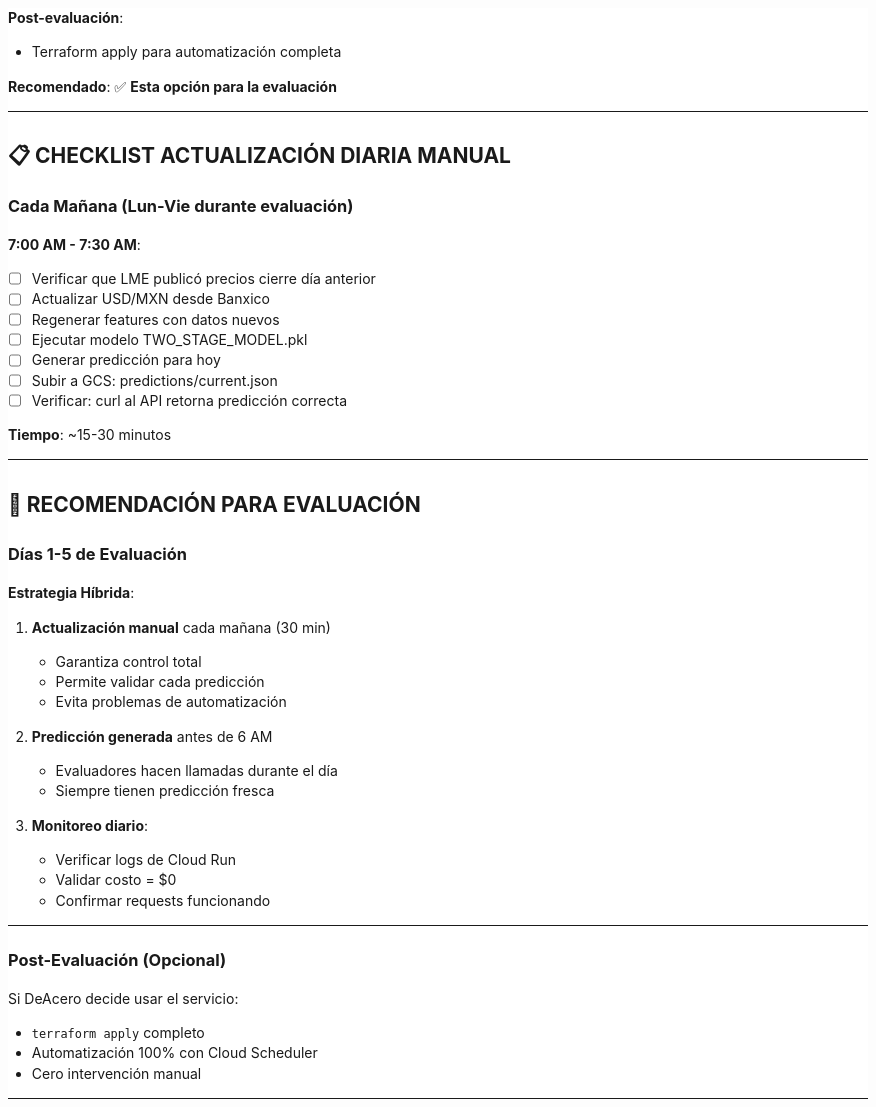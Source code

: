 **Post-evaluación**:
- Terraform apply para automatización completa

**Recomendado**: ✅ **Esta opción para la evaluación**

---

## 📋 CHECKLIST ACTUALIZACIÓN DIARIA MANUAL

### Cada Mañana (Lun-Vie durante evaluación)

**7:00 AM - 7:30 AM**:
- [ ] Verificar que LME publicó precios cierre día anterior
- [ ] Actualizar USD/MXN desde Banxico
- [ ] Regenerar features con datos nuevos
- [ ] Ejecutar modelo TWO_STAGE_MODEL.pkl
- [ ] Generar predicción para hoy
- [ ] Subir a GCS: predictions/current.json
- [ ] Verificar: curl al API retorna predicción correcta

**Tiempo**: ~15-30 minutos

---

## 🎯 RECOMENDACIÓN PARA EVALUACIÓN

### Días 1-5 de Evaluación

**Estrategia Híbrida**:
1. **Actualización manual** cada mañana (30 min)
   - Garantiza control total
   - Permite validar cada predicción
   - Evita problemas de automatización

2. **Predicción generada** antes de 6 AM
   - Evaluadores hacen llamadas durante el día
   - Siempre tienen predicción fresca

3. **Monitoreo diario**:
   - Verificar logs de Cloud Run
   - Validar costo = $0
   - Confirmar requests funcionando

---

### Post-Evaluación (Opcional)

Si DeAcero decide usar el servicio:
- `terraform apply` completo
- Automatización 100% con Cloud Scheduler
- Cero intervención manual

---
